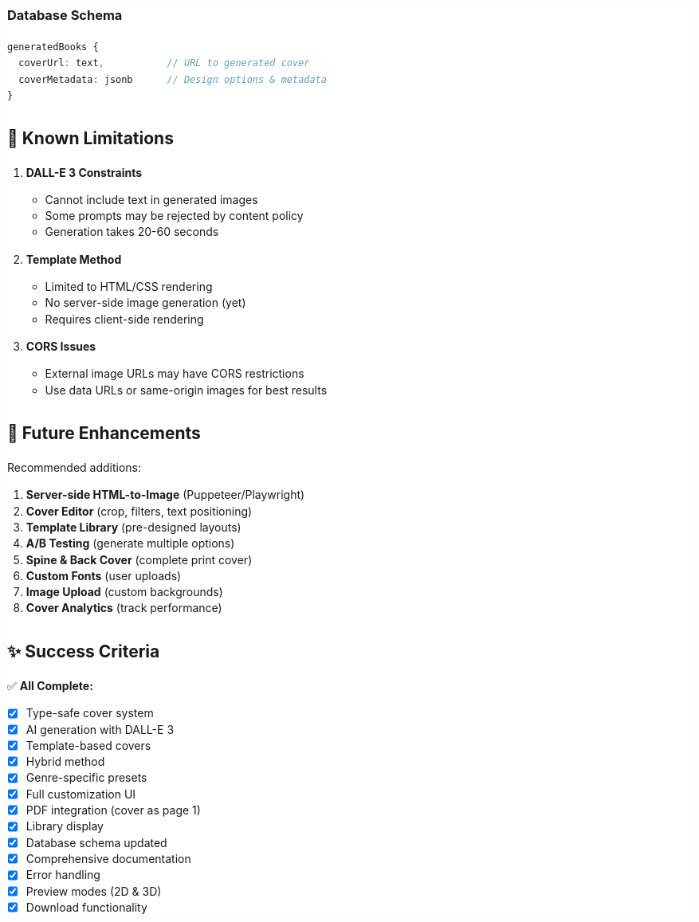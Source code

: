 ### Database Schema
```typescript
generatedBooks {
  coverUrl: text,           // URL to generated cover
  coverMetadata: jsonb      // Design options & metadata
}
```

## 🐛 Known Limitations

1. **DALL-E 3 Constraints**
   - Cannot include text in generated images
   - Some prompts may be rejected by content policy
   - Generation takes 20-60 seconds

2. **Template Method**
   - Limited to HTML/CSS rendering
   - No server-side image generation (yet)
   - Requires client-side rendering

3. **CORS Issues**
   - External image URLs may have CORS restrictions
   - Use data URLs or same-origin images for best results

## 🔮 Future Enhancements

Recommended additions:
1. **Server-side HTML-to-Image** (Puppeteer/Playwright)
2. **Cover Editor** (crop, filters, text positioning)
3. **Template Library** (pre-designed layouts)
4. **A/B Testing** (generate multiple options)
5. **Spine & Back Cover** (complete print cover)
6. **Custom Fonts** (user uploads)
7. **Image Upload** (custom backgrounds)
8. **Cover Analytics** (track performance)

## ✨ Success Criteria

✅ **All Complete:**
- [x] Type-safe cover system
- [x] AI generation with DALL-E 3
- [x] Template-based covers
- [x] Hybrid method
- [x] Genre-specific presets
- [x] Full customization UI
- [x] PDF integration (cover as page 1)
- [x] Library display
- [x] Database schema updated
- [x] Comprehensive documentation
- [x] Error handling
- [x] Preview modes (2D & 3D)
- [x] Download functionality
